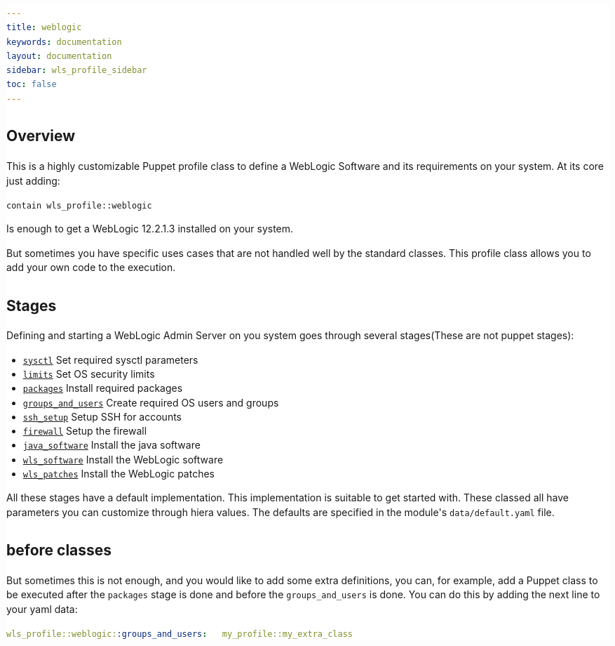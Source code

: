 ```yaml
---
title: weblogic
keywords: documentation
layout: documentation
sidebar: wls_profile_sidebar
toc: false
---
```

## Overview


This is a highly customizable Puppet profile class to define a WebLogic Software and its requirements on your system. At its core just adding:

```
contain wls_profile::weblogic
```

Is enough to get a WebLogic 12.2.1.3 installed on your system. 

But sometimes you have specific uses cases that are not handled well by the standard classes. This profile class allows you to add your own code to the execution.

## Stages

Defining and starting a WebLogic Admin Server on you system goes through several stages(These are not puppet stages):

- [`sysctl`](/docs/wls_profile/sysctl.html)            Set required sysctl parameters
- [`limits`](/docs/wls_profile/limits.html)            Set OS security limits
- [`packages`](/docs/wls_profile/packages.html)          Install required packages
- [`groups_and_users`](/docs/wls_profile/groups_and_users.html)  Create required OS users and groups
- [`ssh_setup`](/docs/wls_profile/ssh_setup.html)         Setup SSH for accounts
- [`firewall`](/docs/wls_profile/firewall.html)          Setup the firewall
- [`java_software`](/docs/wls_profile/java_software.html)     Install the java software
- [`wls_software`](/docs/wls_profile/wls_software.html)      Install the WebLogic software
- [`wls_patches`](/docs/wls_profile/wls_patches.html)       Install the WebLogic patches

All these stages have a default implementation. This implementation is suitable to get started with. These classed all have parameters you can customize through hiera values. The defaults are specified in the module's `data/default.yaml` file. 

## before classes

But sometimes this is not enough, and you would like to add some extra definitions, you can, for example, add a Puppet class to be executed after the `packages` stage is done and before the `groups_and_users` is done. You can do this by adding the next line to your yaml data:

```yaml
wls_profile::weblogic::groups_and_users:   my_profile::my_extra_class
```
